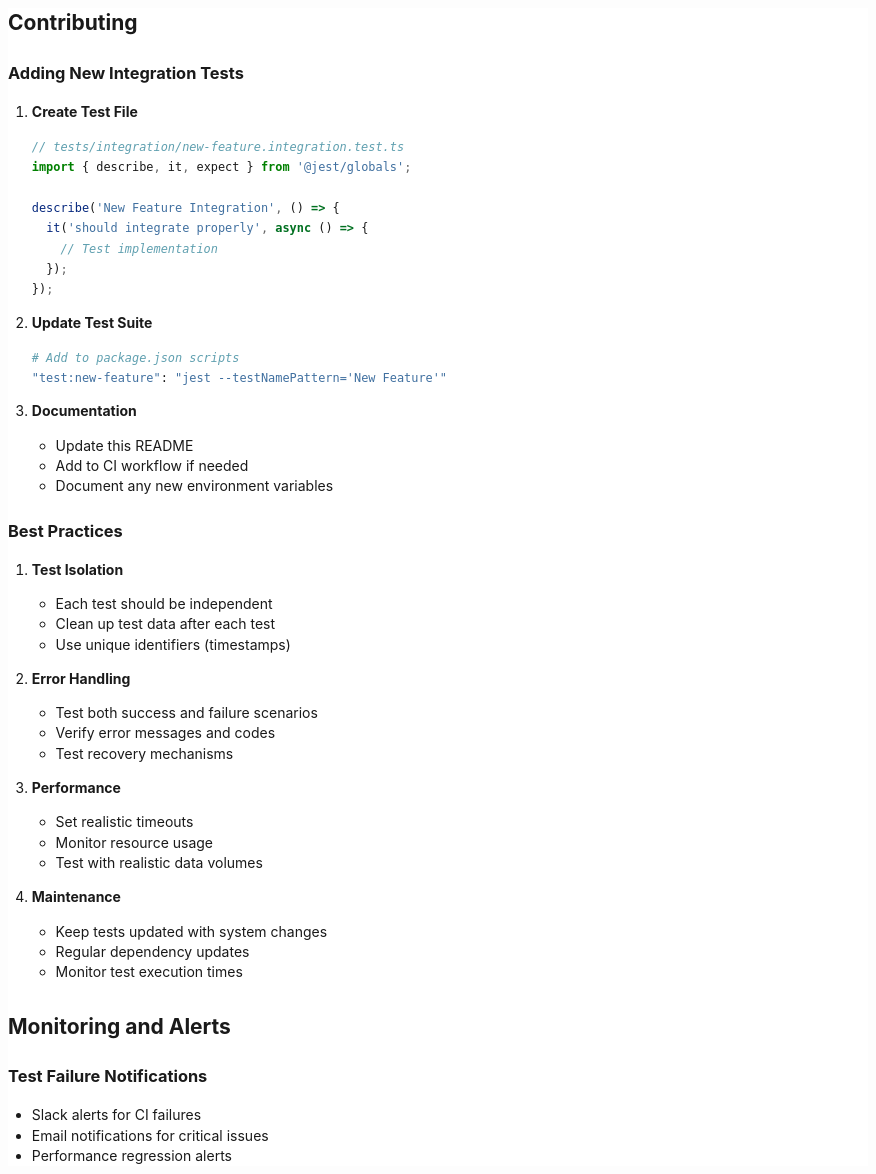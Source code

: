 ## Contributing

### Adding New Integration Tests

1. **Create Test File**
   ```typescript
   // tests/integration/new-feature.integration.test.ts
   import { describe, it, expect } from '@jest/globals';
   
   describe('New Feature Integration', () => {
     it('should integrate properly', async () => {
       // Test implementation
     });
   });
   ```

2. **Update Test Suite**
   ```bash
   # Add to package.json scripts
   "test:new-feature": "jest --testNamePattern='New Feature'"
   ```

3. **Documentation**
   - Update this README
   - Add to CI workflow if needed
   - Document any new environment variables

### Best Practices

1. **Test Isolation**
   - Each test should be independent
   - Clean up test data after each test
   - Use unique identifiers (timestamps)

2. **Error Handling**
   - Test both success and failure scenarios
   - Verify error messages and codes
   - Test recovery mechanisms

3. **Performance**
   - Set realistic timeouts
   - Monitor resource usage
   - Test with realistic data volumes

4. **Maintenance**
   - Keep tests updated with system changes
   - Regular dependency updates
   - Monitor test execution times

## Monitoring and Alerts

### Test Failure Notifications
- Slack alerts for CI failures
- Email notifications for critical issues
- Performance regression alerts
